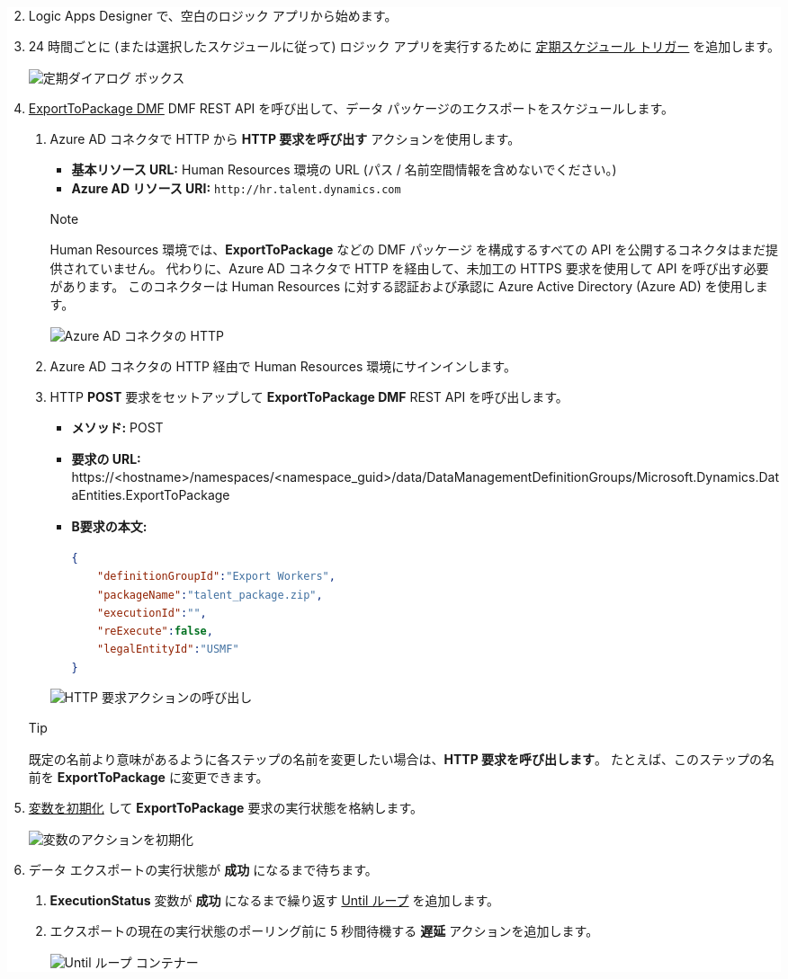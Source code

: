 2. Logic Apps Designer で、空白のロジック アプリから始めます。
3. 24 時間ごとに (または選択したスケジュールに従って) ロジック アプリを実行するために [定期スケジュール トリガー](https://docs.microsoft.com/azure/connectors/connectors-native-recurrence) を追加します。

    ![定期ダイアログ ボックス](media/integration-logic-app-recurrence-step.png)

4. [ExportToPackage DMF](../dev-itpro/data-entities/data-management-api.md#exporttopackage) DMF REST API を呼び出して、データ パッケージのエクスポートをスケジュールします。

    1. Azure AD コネクタで HTTP から **HTTP 要求を呼び出す** アクションを使用します。

        - **基本リソース URL:** Human Resources 環境の URL (パス / 名前空間情報を含めないでください。)
        - **Azure AD リソース URI:** `http://hr.talent.dynamics.com`

        > [!NOTE]
        > Human Resources 環境では、**ExportToPackage** などの DMF パッケージ を構成するすべての API を公開するコネクタはまだ提供されていません。 代わりに、Azure AD コネクタで HTTP を経由して、未加工の HTTPS 要求を使用して API を呼び出す必要があります。 このコネクターは Human Resources に対する認証および承認に Azure Active Directory (Azure AD) を使用します。

        ![Azure AD コネクタの HTTP](media/integration-logic-app-http-aad-connector-step.png)

    2. Azure AD コネクタの HTTP 経由で Human Resources 環境にサインインします。
    3. HTTP **POST** 要求をセットアップして **ExportToPackage DMF** REST API を呼び出します。

        - **メソッド:** POST
        - **要求の URL:** https://\<hostname\>/namespaces/\<namespace\_guid\>/data/DataManagementDefinitionGroups/Microsoft.Dynamics.DataEntities.ExportToPackage
        - **B要求の本文:**

            ```JSON
            {
                "definitionGroupId":"Export Workers",
                "packageName":"talent_package.zip",
                "executionId":"",
                "reExecute":false,
                "legalEntityId":"USMF"
            }
            ```

        ![HTTP 要求アクションの呼び出し](media/integration-logic-app-export-to-package-step.png)

    > [!TIP]
    > 既定の名前より意味があるように各ステップの名前を変更したい場合は、**HTTP 要求を呼び出します**。 たとえば、このステップの名前を **ExportToPackage** に変更できます。

5. [変数を初期化](https://docs.microsoft.com/azure/logic-apps/logic-apps-create-variables-store-values#initialize-variable) して **ExportToPackage** 要求の実行状態を格納します。

    ![変数のアクションを初期化](media/integration-logic-app-initialize-variable-step.png)

6. データ エクスポートの実行状態が **成功** になるまで待ちます。

    1. **ExecutionStatus** 変数が **成功** になるまで繰り返す [Until ループ](https://docs.microsoft.com/azure/logic-apps/logic-apps-control-flow-loops#until-loop) を追加します。
    2. エクスポートの現在の実行状態のポーリング前に 5 秒間待機する **遅延** アクションを追加します。

        ![Until ループ コンテナー](media/integration-logic-app-until-loop-step.png)
